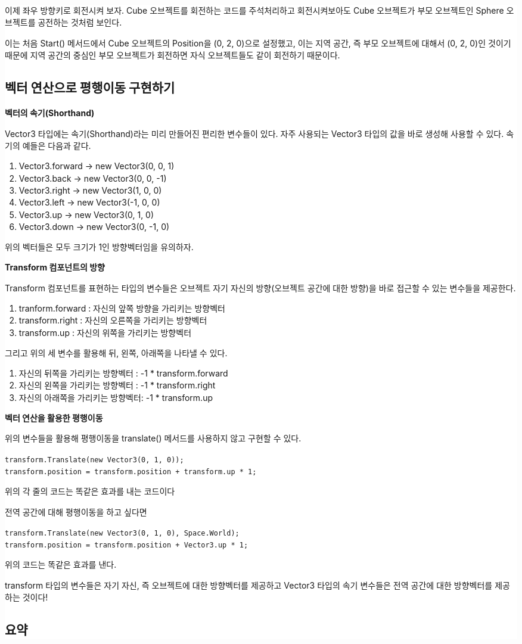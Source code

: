 이제 좌우 방향키로 회전시켜 보자. Cube 오브젝트를 회전하는 코드를 주석처리하고 회전시켜보아도 Cube 오브젝트가 부모 오브젝트인 Sphere 오브젝트를 공전하는 것처럼 보인다. 

이는 처음 Start() 메서드에서 Cube 오브젝트의 Position을 (0, 2, 0)으로 설정했고, 이는 지역 공간, 즉 부모 오브젝트에 대해서 (0, 2, 0)인 것이기 때문에 지역 공간의 중심인 부모 오브젝트가 회전하면 자식 오브젝트들도 같이 회전하기 때문이다. 

## 벡터 연산으로 평행이동 구현하기

**벡터의 속기(Shorthand)**

Vector3 타입에는 속기(Shorthand)라는 미리 만들어진 편리한 변수들이 있다. 자주 사용되는 Vector3 타입의 값을 바로 생성해 사용할 수 있다. 속기의 예들은 다음과 같다. 

1. Vector3.forward -> new Vector3(0, 0, 1)
2. Vector3.back -> new Vector3(0, 0, -1)
3. Vector3.right -> new Vector3(1, 0, 0)
4. Vector3.left -> new Vector3(-1, 0, 0)
5. Vector3.up -> new Vector3(0, 1, 0)
6. Vector3.down -> new Vector3(0,  -1, 0)

위의 벡터들은 모두 크기가 1인 방향벡터임을 유의하자.

**Transform 컴포넌트의 방향**

Transform 컴포넌트를 표현하는 타입의 변수들은 오브젝트 자기 자신의 방향(오브젝트 공간에 대한 방향)을 바로 접근할 수 있는 변수들을 제공한다.

1. tranform.forward : 자신의 앞쪽 방향을 가리키는 방향벡터
2. transform.right : 자신의 오른쪽을 가리키는 방향벡터
3. transform.up : 자신의 위쪽을 가리키는 방향벡터

그리고 위의 세 변수를 활용해 뒤, 왼쪽, 아래쪽을 나타낼 수 있다.

1. 자신의 뒤쪽을 가리키는 방향벡터 : -1 * transform.forward
2. 자신의 왼쪽을 가리키는 방향벡터 : -1 * transform.right
3. 자신의 아래쪽을 가리키는 방향벡터: -1 * transform.up

**벡터 연산을 활용한 평행이동**

위의 변수들을 활용해 평행이동을 translate() 메서드를 사용하지 않고 구현할 수 있다.

```
transform.Translate(new Vector3(0, 1, 0));
transform.position = transform.position + transform.up * 1;
```

위의 각 줄의 코드는 똑같은 효과를 내는 코드이다

전역 공간에 대해 평행이동을 하고 싶다면

```
transform.Translate(new Vector3(0, 1, 0), Space.World);
transform.position = transform.position + Vector3.up * 1;
```

위의 코드는 똑같은 효과를 낸다.

transform 타입의 변수들은 자기 자신, 즉 오브젝트에 대한 방향벡터를 제공하고 Vector3 타입의 속기 변수들은 전역 공간에 대한 방향벡터를 제공하는 것이다!

## 요약
